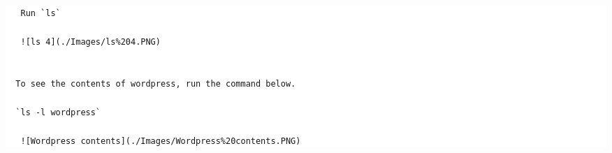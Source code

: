 
       Run `ls`

       ![ls 4](./Images/ls%204.PNG)


      To see the contents of wordpress, run the command below.

      `ls -l wordpress`

       ![Wordpress contents](./Images/Wordpress%20contents.PNG)
